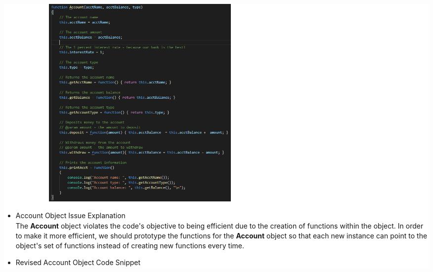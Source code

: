 <img src="images/ACCOUNT_OBJ_BEFORE.png" width="550" height="400">

* Account Object Issue Explanation<br>
The <strong>Account</strong> object violates the code's objective to being efficient due to the creation
of functions within the object. In order to make it more efficient, we should prototype the functions
for the <strong>Account</strong> object so that each new instance can point to the object's set of functions
instead of creating new functions every time.

* Revised Account Object Code Snippet<br>
